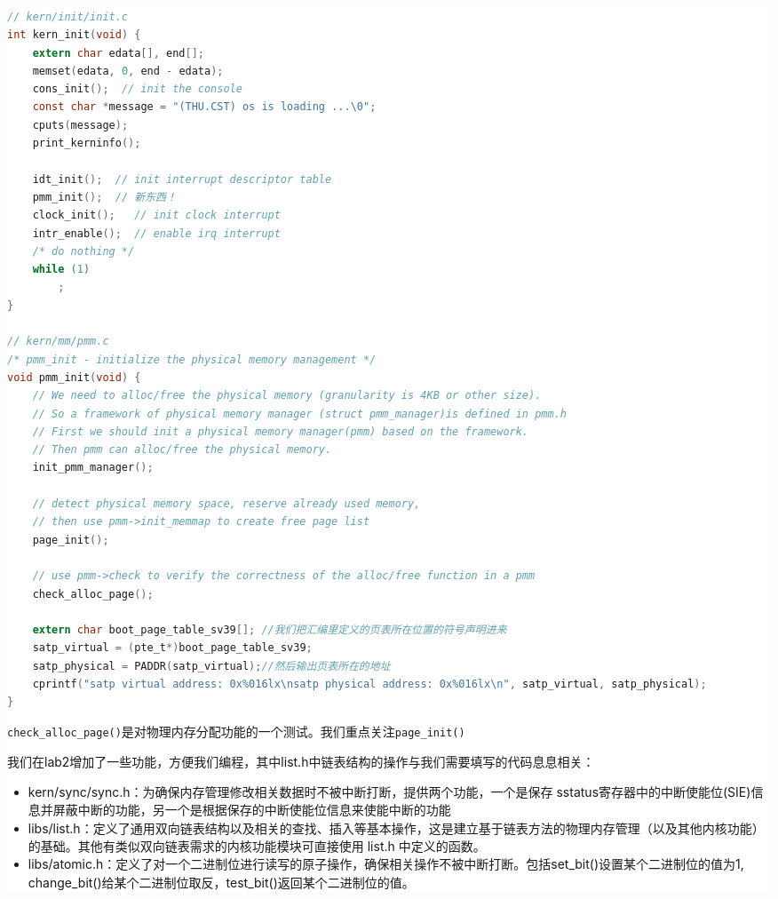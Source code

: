 ```c
// kern/init/init.c
int kern_init(void) {
    extern char edata[], end[];
    memset(edata, 0, end - edata);
    cons_init();  // init the console
    const char *message = "(THU.CST) os is loading ...\0";
    cputs(message);
    print_kerninfo();

    idt_init();  // init interrupt descriptor table
    pmm_init();  // 新东西！
    clock_init();   // init clock interrupt
    intr_enable();  // enable irq interrupt
    /* do nothing */
    while (1)
        ;
}

// kern/mm/pmm.c
/* pmm_init - initialize the physical memory management */
void pmm_init(void) {
    // We need to alloc/free the physical memory (granularity is 4KB or other size).
    // So a framework of physical memory manager (struct pmm_manager)is defined in pmm.h
    // First we should init a physical memory manager(pmm) based on the framework.
    // Then pmm can alloc/free the physical memory.
    init_pmm_manager();

    // detect physical memory space, reserve already used memory,
    // then use pmm->init_memmap to create free page list
    page_init();

    // use pmm->check to verify the correctness of the alloc/free function in a pmm
    check_alloc_page();

    extern char boot_page_table_sv39[]; //我们把汇编里定义的页表所在位置的符号声明进来
    satp_virtual = (pte_t*)boot_page_table_sv39;
    satp_physical = PADDR(satp_virtual);//然后输出页表所在的地址
    cprintf("satp virtual address: 0x%016lx\nsatp physical address: 0x%016lx\n", satp_virtual, satp_physical);
}

```

`check_alloc_page()`是对物理内存分配功能的一个测试。我们重点关注`page_init()`

我们在lab2增加了一些功能，方便我们编程，其中list.h中链表结构的操作与我们需要填写的代码息息相关：

- kern/sync/sync.h：为确保内存管理修改相关数据时不被中断打断，提供两个功能，一个是保存 sstatus寄存器中的中断使能位(SIE)信息并屏蔽中断的功能，另一个是根据保存的中断使能位信息来使能中断的功能
- libs/list.h：定义了通用双向链表结构以及相关的查找、插入等基本操作，这是建立基于链表方法的物理内存管理（以及其他内核功能）的基础。其他有类似双向链表需求的内核功能模块可直接使用 list.h 中定义的函数。
- libs/atomic.h：定义了对一个二进制位进行读写的原子操作，确保相关操作不被中断打断。包括set_bit()设置某个二进制位的值为1, change_bit()给某个二进制位取反，test_bit()返回某个二进制位的值。
